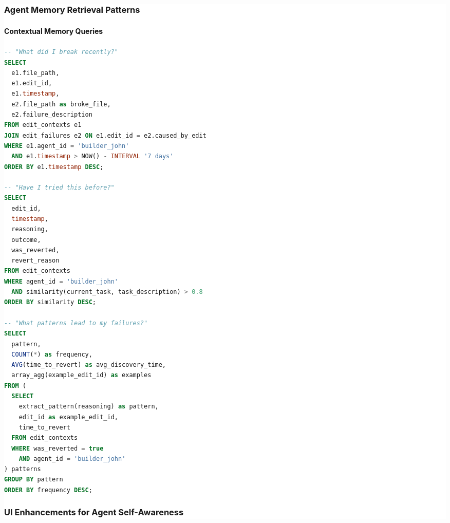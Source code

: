 ### Agent Memory Retrieval Patterns

#### Contextual Memory Queries

```sql
-- "What did I break recently?"
SELECT 
  e1.file_path,
  e1.edit_id,
  e1.timestamp,
  e2.file_path as broke_file,
  e2.failure_description
FROM edit_contexts e1
JOIN edit_failures e2 ON e1.edit_id = e2.caused_by_edit
WHERE e1.agent_id = 'builder_john'
  AND e1.timestamp > NOW() - INTERVAL '7 days'
ORDER BY e1.timestamp DESC;

-- "Have I tried this before?"
SELECT 
  edit_id,
  timestamp,
  reasoning,
  outcome,
  was_reverted,
  revert_reason
FROM edit_contexts
WHERE agent_id = 'builder_john'
  AND similarity(current_task, task_description) > 0.8
ORDER BY similarity DESC;

-- "What patterns lead to my failures?"
SELECT 
  pattern,
  COUNT(*) as frequency,
  AVG(time_to_revert) as avg_discovery_time,
  array_agg(example_edit_id) as examples
FROM (
  SELECT 
    extract_pattern(reasoning) as pattern,
    edit_id as example_edit_id,
    time_to_revert
  FROM edit_contexts
  WHERE was_reverted = true
    AND agent_id = 'builder_john'
) patterns
GROUP BY pattern
ORDER BY frequency DESC;
```

### UI Enhancements for Agent Self-Awareness
